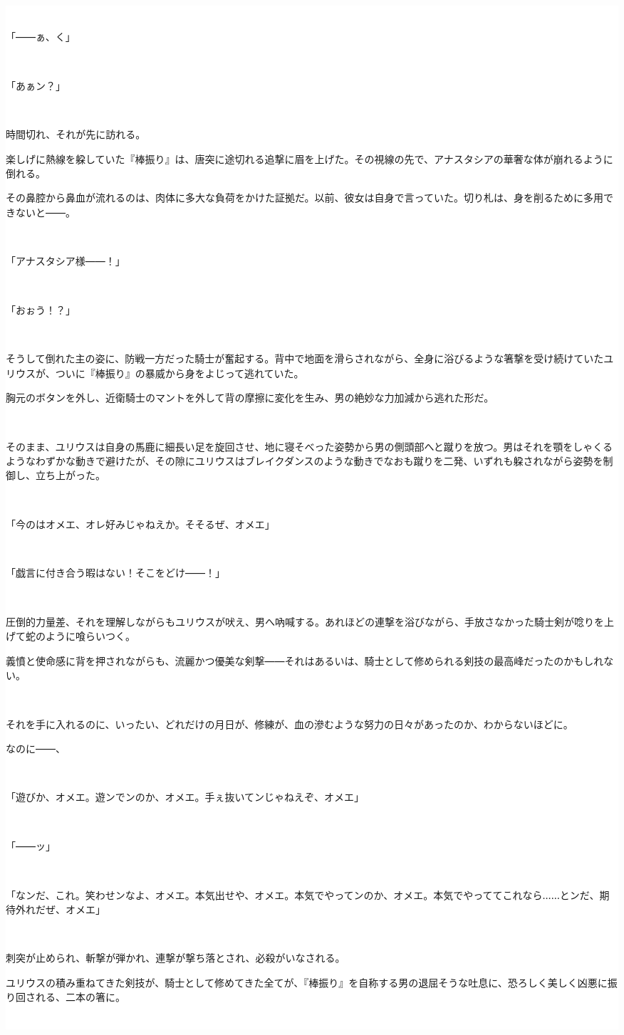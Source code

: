 　

「――ぁ、く」

　

「あぁン？」

　

時間切れ、それが先に訪れる。

楽しげに熱線を躱していた『棒振り』は、唐突に途切れる追撃に眉を上げた。その視線の先で、アナスタシアの華奢な体が崩れるように倒れる。

その鼻腔から鼻血が流れるのは、肉体に多大な負荷をかけた証拠だ。以前、彼女は自身で言っていた。切り札は、身を削るために多用できないと――。

　

「アナスタシア様――！」

　

「おぉう！？」

　

そうして倒れた主の姿に、防戦一方だった騎士が奮起する。背中で地面を滑らされながら、全身に浴びるような箸撃を受け続けていたユリウスが、ついに『棒振り』の暴威から身をよじって逃れていた。

胸元のボタンを外し、近衛騎士のマントを外して背の摩擦に変化を生み、男の絶妙な力加減から逃れた形だ。

　

そのまま、ユリウスは自身の馬鹿に細長い足を旋回させ、地に寝そべった姿勢から男の側頭部へと蹴りを放つ。男はそれを顎をしゃくるようなわずかな動きで避けたが、その隙にユリウスはブレイクダンスのような動きでなおも蹴りを二発、いずれも躱されながら姿勢を制御し、立ち上がった。

　

「今のはオメエ、オレ好みじゃねえか。そそるぜ、オメエ」

　

「戯言に付き合う暇はない！そこをどけ――！」

　

圧倒的力量差、それを理解しながらもユリウスが吠え、男へ吶喊する。あれほどの連撃を浴びながら、手放さなかった騎士剣が唸りを上げて蛇のように喰らいつく。

義憤と使命感に背を押されながらも、流麗かつ優美な剣撃――それはあるいは、騎士として修められる剣技の最高峰だったのかもしれない。

　

それを手に入れるのに、いったい、どれだけの月日が、修練が、血の滲むような努力の日々があったのか、わからないほどに。

なのに――、

　

「遊びか、オメエ。遊ンでンのか、オメエ。手ぇ抜いてンじゃねえぞ、オメエ」

　

「――ッ」

　

「なンだ、これ。笑わせンなよ、オメエ。本気出せや、オメエ。本気でやってンのか、オメエ。本気でやっててこれなら……とンだ、期待外れだぜ、オメエ」

　

刺突が止められ、斬撃が弾かれ、連撃が撃ち落とされ、必殺がいなされる。

ユリウスの積み重ねてきた剣技が、騎士として修めてきた全てが、『棒振り』を自称する男の退屈そうな吐息に、恐ろしく美しく凶悪に振り回される、二本の箸に。

　